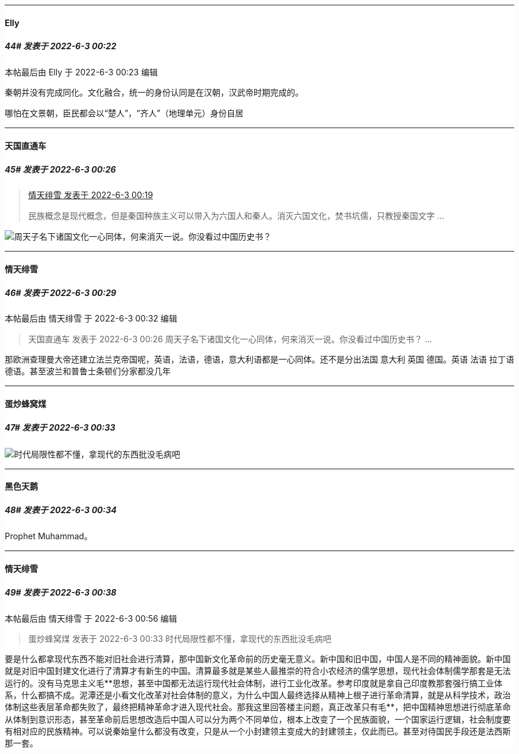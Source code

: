 *****

####  Elly  
##### 44#       发表于 2022-6-3 00:22

 本帖最后由 Elly 于 2022-6-3 00:23 编辑 

秦朝并没有完成同化。文化融合，统一的身份认同是在汉朝，汉武帝时期完成的。

哪怕在文景朝，臣民都会以“楚人”，“齐人”（地理单元）身份自居

*****

####  天国直通车  
##### 45#       发表于 2022-6-3 00:26

<blockquote><a href="httphttps://bbs.saraba1st.com/2b/forum.php?mod=redirect&amp;goto=findpost&amp;pid=56103626&amp;ptid=2072868" target="_blank">情天绯雪 发表于 2022-6-3 00:19</a>

民族概念是现代概念，但是秦国种族主义可以带入为六国人和秦人。消灭六国文化，焚书坑儒，只教授秦国文字 ...</blockquote>
<img src="https://static.saraba1st.com/image/smiley/face2017/048.png" referrerpolicy="no-referrer">周天子名下诸国文化一心同体，何来消灭一说。你没看过中国历史书？

*****

####  情天绯雪  
##### 46#       发表于 2022-6-3 00:29

 本帖最后由 情天绯雪 于 2022-6-3 00:32 编辑 
<blockquote>天国直通车 发表于 2022-6-3 00:26
周天子名下诸国文化一心同体，何来消灭一说。你没看过中国历史书？ ...</blockquote>
那欧洲查理曼大帝还建立法兰克帝国呢，英语，法语，德语，意大利语都是一心同体。还不是分出法国 意大利 英国 德国。英语 法语 拉丁语 德语。甚至波兰和普鲁士条顿们分家都没几年

*****

####  蛋炒蜂窝煤  
##### 47#       发表于 2022-6-3 00:33

<img src="https://static.saraba1st.com/image/smiley/face2017/001.png" referrerpolicy="no-referrer">时代局限性都不懂，拿现代的东西批没毛病吧

*****

####  黑色天鹅  
##### 48#       发表于 2022-6-3 00:34

Prophet Muhammad。

*****

####  情天绯雪  
##### 49#       发表于 2022-6-3 00:38

 本帖最后由 情天绯雪 于 2022-6-3 00:56 编辑 
<blockquote>蛋炒蜂窝煤 发表于 2022-6-3 00:33
时代局限性都不懂，拿现代的东西批没毛病吧</blockquote>
要是什么都拿现代东西不能对旧社会进行清算，那中国新文化革命前的历史毫无意义。新中国和旧中国，中国人是不同的精神面貌。新中国就是对旧中国封建文化进行了清算才有新生的中国。清算最多就是某些人最推崇的符合小农经济的儒学思想，现代社会体制儒学那套是无法运行的。没有马克思主义毛**思想，甚至中国都无法运行现代社会体制，进行工业化改革。参考印度就是拿自己印度教那套强行搞工业体系，什么都搞不成。泥潭还是小看文化改革对社会体制的意义，为什么中国人最终选择从精神上根子进行革命清算，就是从科学技术，政治体制这些表层革命都失败了，最终把精神革命才进入现代社会。那我这里回答楼主问题，真正改革只有毛**，把中国精神思想进行彻底革命 从体制到意识形态，甚至革命前后思想改造后中国人可以分为两个不同单位，根本上改变了一个民族面貌，一个国家运行逻辑，社会制度要有相对应的民族精神。可以说秦始皇什么都没有改变，只是从一个小封建领主变成大的封建领主，仅此而已。甚至对待国民手段还是法西斯那一套。
